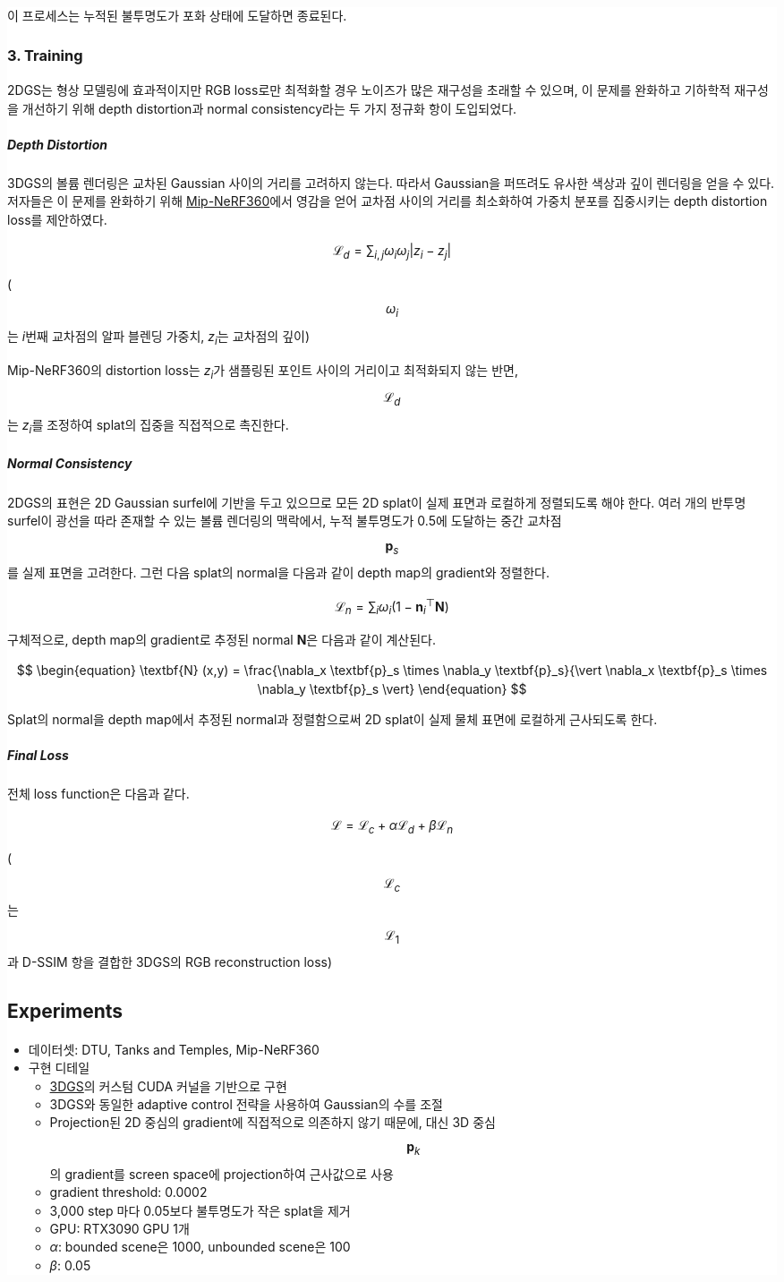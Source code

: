 이 프로세스는 누적된 불투명도가 포화 상태에 도달하면 종료된다.

### 3. Training
2DGS는 형상 모델링에 효과적이지만 RGB loss로만 최적화할 경우 노이즈가 많은 재구성을 초래할 수 있으며, 이 문제를 완화하고 기하학적 재구성을 개선하기 위해 depth distortion과 normal consistency라는 두 가지 정규화 항이 도입되었다.

##### Depth Distortion
3DGS의 볼륨 렌더링은 교차된 Gaussian 사이의 거리를 고려하지 않는다. 따라서 Gaussian을 퍼뜨려도 유사한 색상과 깊이 렌더링을 얻을 수 있다. 저자들은 이 문제를 완화하기 위해 [Mip-NeRF360](https://kimjy99.github.io/논문리뷰/mipnerf360)에서 영감을 얻어 교차점 사이의 거리를 최소화하여 가중치 분포를 집중시키는 depth distortion loss를 제안하였다.

$$
\begin{equation}
\mathcal{L}_d = \sum_{i,j} \omega_i \omega_j \vert z_i - z_j \vert
\end{equation}
$$

($$\omega_i$$는 $i$번째 교차점의 알파 블렌딩 가중치, $z_i$는 교차점의 깊이)

Mip-NeRF360의 distortion loss는 $z_i$가 샘플링된 포인트 사이의 거리이고 최적화되지 않는 반면, $$\mathcal{L}_d$$는 $z_i$를 조정하여 splat의 집중을 직접적으로 촉진한다. 

##### Normal Consistency
2DGS의 표현은 2D Gaussian surfel에 기반을 두고 있으므로 모든 2D splat이 실제 표면과 로컬하게 정렬되도록 해야 한다. 여러 개의 반투명 surfel이 광선을 따라 존재할 수 있는 볼륨 렌더링의 맥락에서, 누적 불투명도가 0.5에 도달하는 중간 교차점 $$\textbf{p}_s$$를 실제 표면을 고려한다. 그런 다음 splat의 normal을 다음과 같이 depth map의 gradient와 정렬한다.

$$
\begin{equation}
\mathcal{L}_n = \sum_i \omega_i (1 - \textbf{n}_i^\top \textbf{N})
\end{equation}
$$

구체적으로, depth map의 gradient로 추정된 normal $\textbf{N}$은 다음과 같이 계산된다.

$$
\begin{equation}
\textbf{N} (x,y) = \frac{\nabla_x \textbf{p}_s \times \nabla_y \textbf{p}_s}{\vert \nabla_x \textbf{p}_s \times \nabla_y \textbf{p}_s \vert}
\end{equation}
$$

Splat의 normal을 depth map에서 추정된 normal과 정렬함으로써 2D splat이 실제 물체 표면에 로컬하게 근사되도록 한다.

##### Final Loss
전체 loss function은 다음과 같다. 

$$
\begin{equation}
\mathcal{L} = \mathcal{L}_c + \alpha \mathcal{L}_d + \beta \mathcal{L}_n
\end{equation}
$$

($$\mathcal{L}_c$$는 $$\mathcal{L}_1$$과 D-SSIM 항을 결합한 3DGS의 RGB reconstruction loss)

## Experiments
- 데이터셋: DTU, Tanks and Temples, Mip-NeRF360
- 구현 디테일
  - [3DGS](https://kimjy99.github.io/논문리뷰/3d-gaussian-splatting)의 커스텀 CUDA 커널을 기반으로 구현
  - 3DGS와 동일한 adaptive control 전략을 사용하여 Gaussian의 수를 조절
  - Projection된 2D 중심의 gradient에 직접적으로 의존하지 않기 때문에, 대신 3D 중심 $$\textbf{p}_k$$의 gradient를 screen space에 projection하여 근사값으로 사용
  - gradient threshold: 0.0002
  - 3,000 step 마다 0.05보다 불투명도가 작은 splat을 제거
  - GPU: RTX3090 GPU 1개
  - $\alpha$: bounded scene은 1000, unbounded scene은 100
  - $\beta$: 0.05